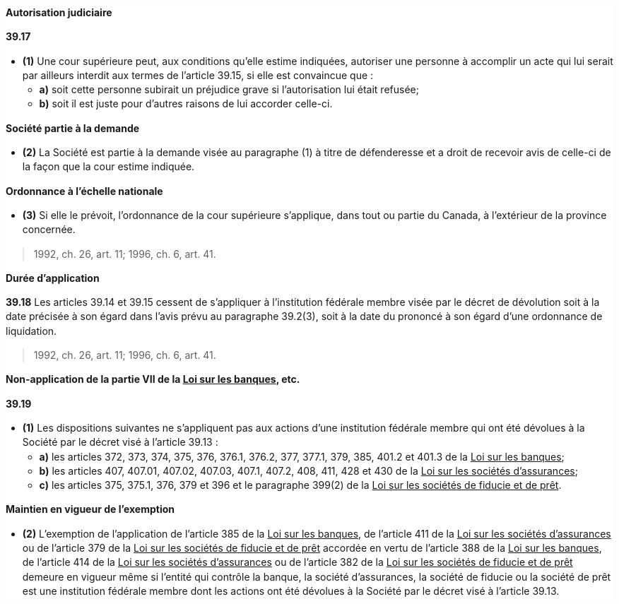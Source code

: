 


**Autorisation judiciaire**

**39.17** 

- **(1)** Une cour supérieure peut, aux conditions qu’elle estime indiquées, autoriser une personne à accomplir un acte qui lui serait par ailleurs interdit aux termes de l’article 39.15, si elle est convaincue que :
	- **a)** soit cette personne subirait un préjudice grave si l’autorisation lui était refusée;
	- **b)** soit il est juste pour d’autres raisons de lui accorder celle-ci.

**Société partie à la demande**

- **(2)** La Société est partie à la demande visée au paragraphe (1) à titre de défenderesse et a droit de recevoir avis de celle-ci de la façon que la cour estime indiquée.

**Ordonnance à l’échelle nationale**

- **(3)** Si elle le prévoit, l’ordonnance de la cour supérieure s’applique, dans tout ou partie du Canada, à l’extérieur de la province concernée.
> 1992, ch. 26, art. 11; 1996, ch. 6, art. 41.





**Durée d’application**

**39.18** Les articles 39.14 et 39.15 cessent de s’appliquer à l’institution fédérale membre visée par le décret de dévolution soit à la date précisée à son égard dans l’avis prévu au paragraphe 39.2(3), soit à la date du prononcé à son égard d’une ordonnance de liquidation.
> 1992, ch. 26, art. 11; 1996, ch. 6, art. 41.





**Non-application de la partie VII de la [Loi sur les banques](/fr/Lois/Lois%20du%20Canada/1991/ch.%2046.md), etc.**

**39.19** 

- **(1)** Les dispositions suivantes ne s’appliquent pas aux actions d’une institution fédérale membre qui ont été dévolues à la Société par le décret visé à l’article 39.13 :
	- **a)** les articles 372, 373, 374, 375, 376, 376.1, 376.2, 377, 377.1, 379, 385, 401.2 et 401.3 de la [Loi sur les banques](/fr/Lois/Lois%20du%20Canada/1991/ch.%2046.md);
	- **b)** les articles 407, 407.01, 407.02, 407.03, 407.1, 407.2, 408, 411, 428 et 430 de la [Loi sur les sociétés d’assurances](/fr/Lois/Lois%20du%20Canada/1991/ch.%2047.md);
	- **c)** les articles 375, 375.1, 376, 379 et 396 et le paragraphe 399(2) de la [Loi sur les sociétés de fiducie et de prêt](/fr/Lois/Lois%20du%20Canada/1991/ch.%2045.md).

**Maintien en vigueur de l’exemption**

- **(2)** L’exemption de l’application de l’article 385 de la [Loi sur les banques](/fr/Lois/Lois%20du%20Canada/1991/ch.%2046.md), de l’article 411 de la [Loi sur les sociétés d’assurances](/fr/Lois/Lois%20du%20Canada/1991/ch.%2047.md) ou de l’article 379 de la [Loi sur les sociétés de fiducie et de prêt](/fr/Lois/Lois%20du%20Canada/1991/ch.%2045.md) accordée en vertu de l’article 388 de la [Loi sur les banques](/fr/Lois/Lois%20du%20Canada/1991/ch.%2046.md), de l’article 414 de la [Loi sur les sociétés d’assurances](/fr/Lois/Lois%20du%20Canada/1991/ch.%2047.md) ou de l’article 382 de la [Loi sur les sociétés de fiducie et de prêt](/fr/Lois/Lois%20du%20Canada/1991/ch.%2045.md) demeure en vigueur même si l’entité qui contrôle la banque, la société d’assurances, la société de fiducie ou la société de prêt est une institution fédérale membre dont les actions ont été dévolues à la Société par le décret visé à l’article 39.13.
